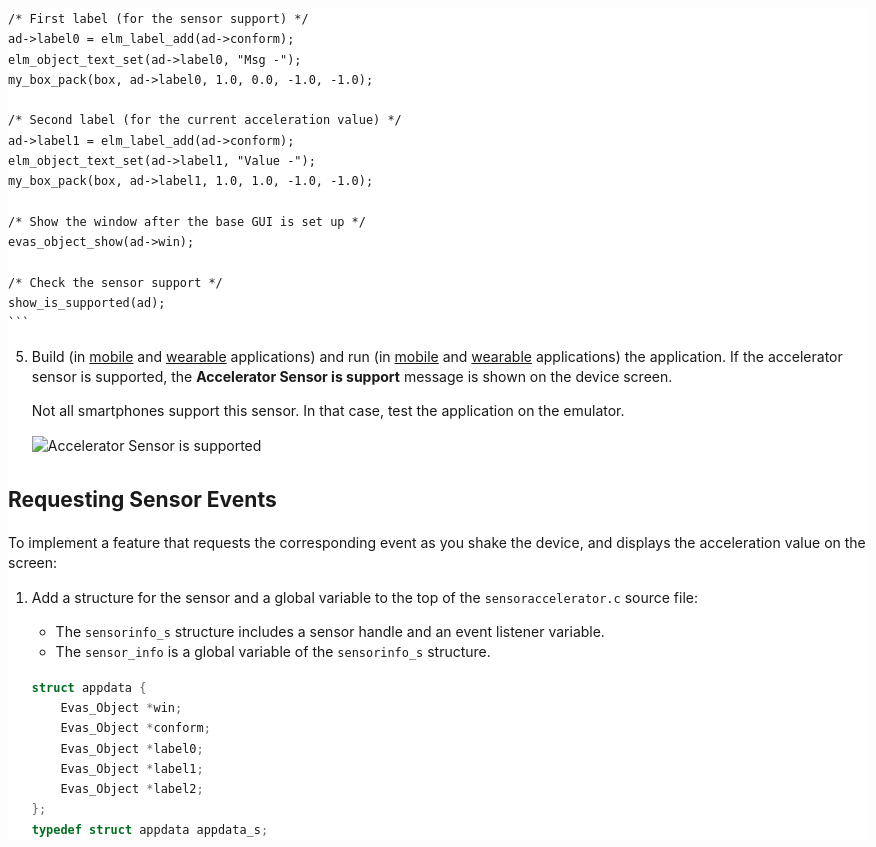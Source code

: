     /* First label (for the sensor support) */
    ad->label0 = elm_label_add(ad->conform);
    elm_object_text_set(ad->label0, "Msg -");
    my_box_pack(box, ad->label0, 1.0, 0.0, -1.0, -1.0);

    /* Second label (for the current acceleration value) */
    ad->label1 = elm_label_add(ad->conform);
    elm_object_text_set(ad->label1, "Value -");
    my_box_pack(box, ad->label1, 1.0, 1.0, -1.0, -1.0);

    /* Show the window after the base GUI is set up */
    evas_object_show(ad->win);

    /* Check the sensor support */
    show_is_supported(ad);
    ```

5. Build (in [mobile](../../get-started/mobile/first-app.md#build) and
    [wearable](../../get-started/wearable/first-app.md#building-your-application) applications) and run
    (in [mobile](../../get-started/mobile/first-app.md#run) and
    [wearable](../../get-started/wearable/first-app.md#running-your-application) applications)
    the application. If the accelerator sensor is supported, the
    **Accelerator Sensor is support** message is shown on the
    device screen.

    Not all smartphones support this sensor. In that case, test the
    application on the emulator.

    ![Accelerator Sensor is
    supported](./media/sensor_accelerator_supported.png)


## Requesting Sensor Events

To implement a feature that requests the corresponding event as you
shake the device, and displays the acceleration value on the screen:

1.  Add a structure for the sensor and a global variable to the top of
    the `sensoraccelerator.c` source file:

    -   The `sensorinfo_s` structure includes a sensor handle and an
        event listener variable.
    -   The `sensor_info` is a global variable of the
        `sensorinfo_s` structure.

    ```c++
    struct appdata {
        Evas_Object *win;
        Evas_Object *conform;
        Evas_Object *label0;
        Evas_Object *label1;
        Evas_Object *label2;
    };
    typedef struct appdata appdata_s;
